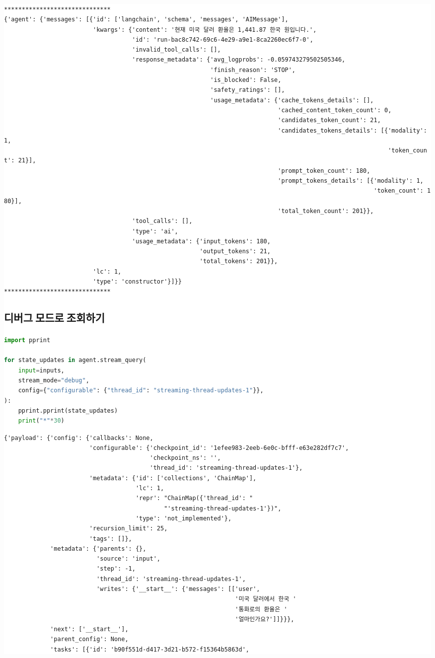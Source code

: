     ******************************
    {'agent': {'messages': [{'id': ['langchain', 'schema', 'messages', 'AIMessage'],
                             'kwargs': {'content': '현재 미국 달러 환율은 1,441.87 한국 원입니다.',
                                        'id': 'run-bac8c742-69c6-4e29-a9e1-8ca2260ec6f7-0',
                                        'invalid_tool_calls': [],
                                        'response_metadata': {'avg_logprobs': -0.059743279502505346,
                                                              'finish_reason': 'STOP',
                                                              'is_blocked': False,
                                                              'safety_ratings': [],
                                                              'usage_metadata': {'cache_tokens_details': [],
                                                                                 'cached_content_token_count': 0,
                                                                                 'candidates_token_count': 21,
                                                                                 'candidates_tokens_details': [{'modality': 1,
                                                                                                                'token_count': 21}],
                                                                                 'prompt_token_count': 180,
                                                                                 'prompt_tokens_details': [{'modality': 1,
                                                                                                            'token_count': 180}],
                                                                                 'total_token_count': 201}},
                                        'tool_calls': [],
                                        'type': 'ai',
                                        'usage_metadata': {'input_tokens': 180,
                                                           'output_tokens': 21,
                                                           'total_tokens': 201}},
                             'lc': 1,
                             'type': 'constructor'}]}}
    ******************************


## 디버그 모드로 조회하기


```python
import pprint

for state_updates in agent.stream_query(
    input=inputs,
    stream_mode="debug",
    config={"configurable": {"thread_id": "streaming-thread-updates-1"}},
):
    pprint.pprint(state_updates)
    print("*"*30)    
```

    {'payload': {'config': {'callbacks': None,
                            'configurable': {'checkpoint_id': '1efee983-2eeb-6e0c-bfff-e63e282df7c7',
                                             'checkpoint_ns': '',
                                             'thread_id': 'streaming-thread-updates-1'},
                            'metadata': {'id': ['collections', 'ChainMap'],
                                         'lc': 1,
                                         'repr': "ChainMap({'thread_id': "
                                                 "'streaming-thread-updates-1'})",
                                         'type': 'not_implemented'},
                            'recursion_limit': 25,
                            'tags': []},
                 'metadata': {'parents': {},
                              'source': 'input',
                              'step': -1,
                              'thread_id': 'streaming-thread-updates-1',
                              'writes': {'__start__': {'messages': [['user',
                                                                     '미국 달러에서 한국 '
                                                                     '통화로의 환율은 '
                                                                     '얼마인가요?']]}}},
                 'next': ['__start__'],
                 'parent_config': None,
                 'tasks': [{'id': 'b90f551d-d417-3d21-b572-f15364b5863d',